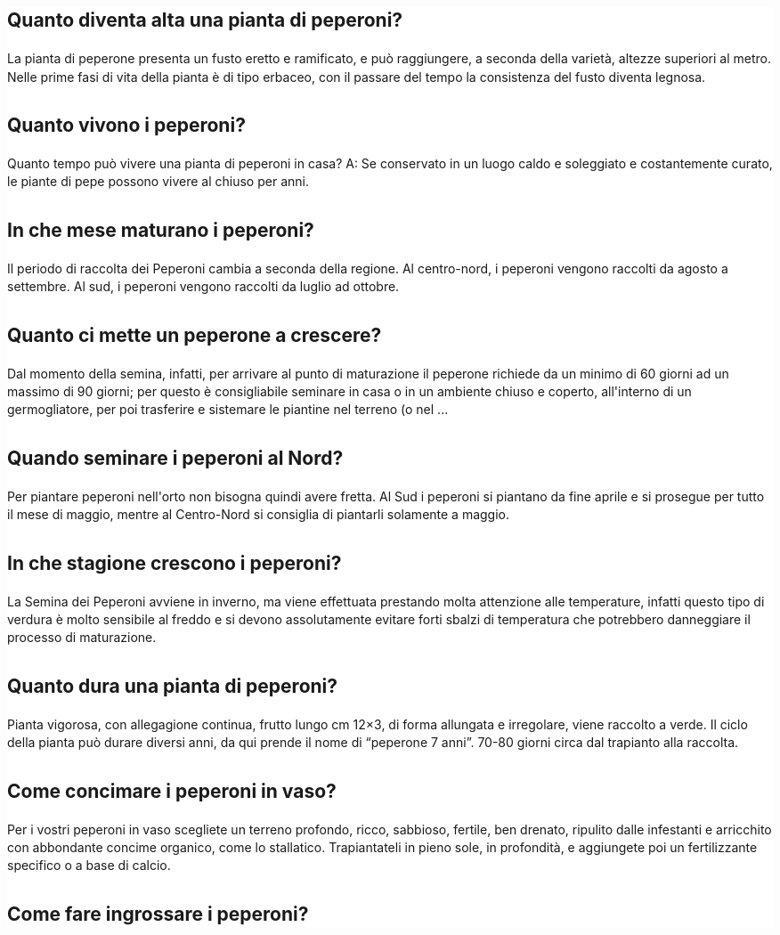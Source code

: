 ## Quanto diventa alta una pianta di peperoni?

La pianta di peperone presenta un fusto eretto e ramificato, e può raggiungere, a seconda della varietà, altezze superiori al metro. Nelle prime fasi di vita della pianta è di tipo erbaceo, con il passare del tempo la consistenza del fusto diventa legnosa.

## Quanto vivono i peperoni?

Quanto tempo può vivere una pianta di peperoni in casa? A: Se conservato in un luogo caldo e soleggiato e costantemente curato, le piante di pepe possono vivere al chiuso per anni.

## In che mese maturano i peperoni?

 Il periodo di raccolta dei Peperoni cambia a seconda della regione. Al centro-nord, i peperoni vengono raccolti da agosto a settembre. Al sud, i peperoni vengono raccolti da luglio ad ottobre.

## Quanto ci mette un peperone a crescere?

Dal momento della semina, infatti, per arrivare al punto di maturazione il peperone richiede da un minimo di 60 giorni ad un massimo di 90 giorni; per questo è consigliabile seminare in casa o in un ambiente chiuso e coperto, all'interno di un germogliatore, per poi trasferire e sistemare le piantine nel terreno (o nel ...

## Quando seminare i peperoni al Nord?

Per piantare peperoni nell'orto non bisogna quindi avere fretta. Al Sud i peperoni si piantano da fine aprile e si prosegue per tutto il mese di maggio, mentre al Centro-Nord si consiglia di piantarli solamente a maggio.

## In che stagione crescono i peperoni?

La Semina dei Peperoni avviene in inverno, ma viene effettuata prestando molta attenzione alle temperature, infatti questo tipo di verdura è molto sensibile al freddo e si devono assolutamente evitare forti sbalzi di temperatura che potrebbero danneggiare il processo di maturazione.

## Quanto dura una pianta di peperoni?

Pianta vigorosa, con allegagione continua, frutto lungo cm 12×3, di forma allungata e irregolare, viene raccolto a verde. Il ciclo della pianta può durare diversi anni, da qui prende il nome di “peperone 7 anni”. 70-80 giorni circa dal trapianto alla raccolta.

## Come concimare i peperoni in vaso?

Per i vostri peperoni in vaso scegliete un terreno profondo, ricco, sabbioso, fertile, ben drenato, ripulito dalle infestanti e arricchito con abbondante concime organico, come lo stallatico. Trapiantateli in pieno sole, in profondità, e aggiungete poi un fertilizzante specifico o a base di calcio.

## Come fare ingrossare i peperoni?

